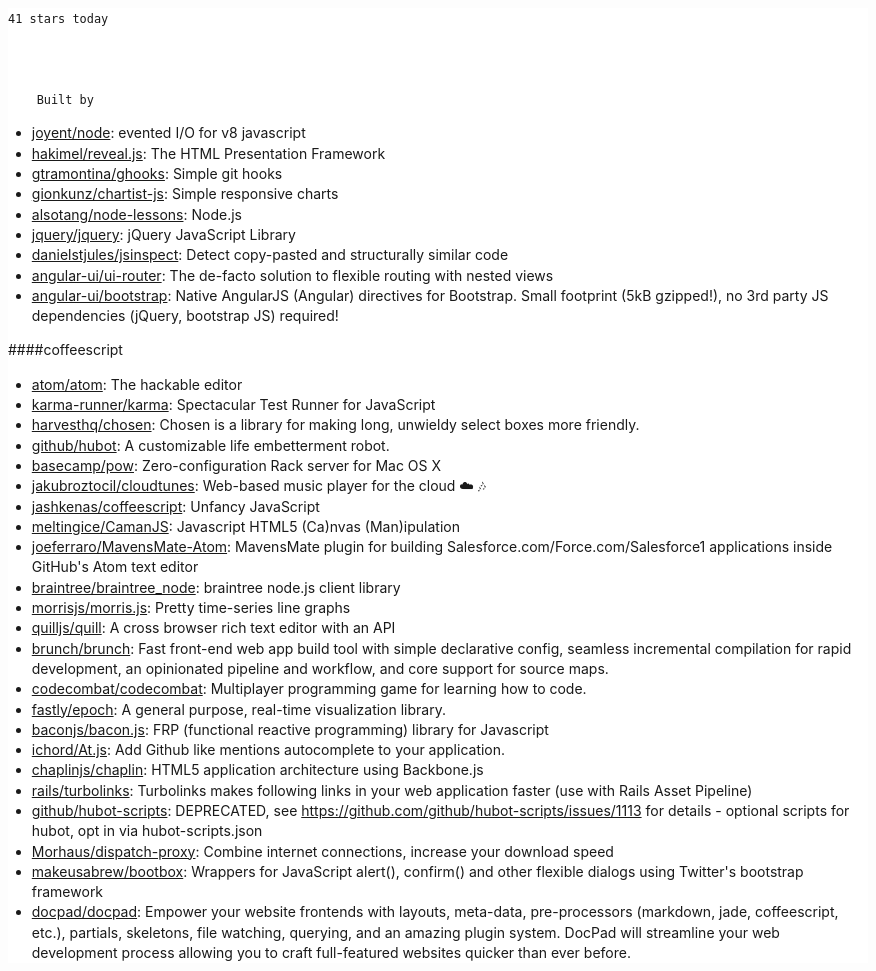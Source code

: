       

    41 stars today

    
      
        Built by
* [joyent/node](https://github.com/joyent/node): evented I/O for v8 javascript
* [hakimel/reveal.js](https://github.com/hakimel/reveal.js): The HTML Presentation Framework
* [gtramontina/ghooks](https://github.com/gtramontina/ghooks): Simple git hooks
* [gionkunz/chartist-js](https://github.com/gionkunz/chartist-js): Simple responsive charts
* [alsotang/node-lessons](https://github.com/alsotang/node-lessons): Node.js 
* [jquery/jquery](https://github.com/jquery/jquery): jQuery JavaScript Library
* [danielstjules/jsinspect](https://github.com/danielstjules/jsinspect): Detect copy-pasted and structurally similar code
* [angular-ui/ui-router](https://github.com/angular-ui/ui-router): The de-facto solution to flexible routing with nested views
* [angular-ui/bootstrap](https://github.com/angular-ui/bootstrap): Native AngularJS (Angular) directives for Bootstrap. Small footprint (5kB gzipped!), no 3rd party JS dependencies (jQuery, bootstrap JS) required!

####coffeescript
* [atom/atom](https://github.com/atom/atom): The hackable editor
* [karma-runner/karma](https://github.com/karma-runner/karma): Spectacular Test Runner for JavaScript
* [harvesthq/chosen](https://github.com/harvesthq/chosen): Chosen is a library for making long, unwieldy select boxes more friendly.
* [github/hubot](https://github.com/github/hubot): A customizable life embetterment robot.
* [basecamp/pow](https://github.com/basecamp/pow): Zero-configuration Rack server for Mac OS X
* [jakubroztocil/cloudtunes](https://github.com/jakubroztocil/cloudtunes): Web-based music player for the cloud :cloud: :notes:
* [jashkenas/coffeescript](https://github.com/jashkenas/coffeescript): Unfancy JavaScript
* [meltingice/CamanJS](https://github.com/meltingice/CamanJS): Javascript HTML5 (Ca)nvas (Man)ipulation
* [joeferraro/MavensMate-Atom](https://github.com/joeferraro/MavensMate-Atom): MavensMate plugin for building Salesforce.com/Force.com/Salesforce1 applications inside GitHub's Atom text editor
* [braintree/braintree_node](https://github.com/braintree/braintree_node): braintree node.js client library
* [morrisjs/morris.js](https://github.com/morrisjs/morris.js): Pretty time-series line graphs
* [quilljs/quill](https://github.com/quilljs/quill): A cross browser rich text editor with an API
* [brunch/brunch](https://github.com/brunch/brunch): Fast front-end web app build tool with simple declarative config, seamless incremental compilation for rapid development, an opinionated pipeline and workflow, and core support for source maps.
* [codecombat/codecombat](https://github.com/codecombat/codecombat): Multiplayer programming game for learning how to code.
* [fastly/epoch](https://github.com/fastly/epoch): A general purpose, real-time visualization library.
* [baconjs/bacon.js](https://github.com/baconjs/bacon.js): FRP (functional reactive programming) library for Javascript
* [ichord/At.js](https://github.com/ichord/At.js): Add Github like mentions autocomplete to your application.
* [chaplinjs/chaplin](https://github.com/chaplinjs/chaplin): HTML5 application architecture using Backbone.js
* [rails/turbolinks](https://github.com/rails/turbolinks): Turbolinks makes following links in your web application faster (use with Rails Asset Pipeline)
* [github/hubot-scripts](https://github.com/github/hubot-scripts): DEPRECATED, see https://github.com/github/hubot-scripts/issues/1113 for details - optional scripts for hubot, opt in via hubot-scripts.json
* [Morhaus/dispatch-proxy](https://github.com/Morhaus/dispatch-proxy): Combine internet connections, increase your download speed
* [makeusabrew/bootbox](https://github.com/makeusabrew/bootbox): Wrappers for JavaScript alert(), confirm() and other flexible dialogs using Twitter's bootstrap framework
* [docpad/docpad](https://github.com/docpad/docpad): Empower your website frontends with layouts, meta-data, pre-processors (markdown, jade, coffeescript, etc.), partials, skeletons, file watching, querying, and an amazing plugin system. DocPad will streamline your web development process allowing you to craft full-featured websites quicker than ever before.